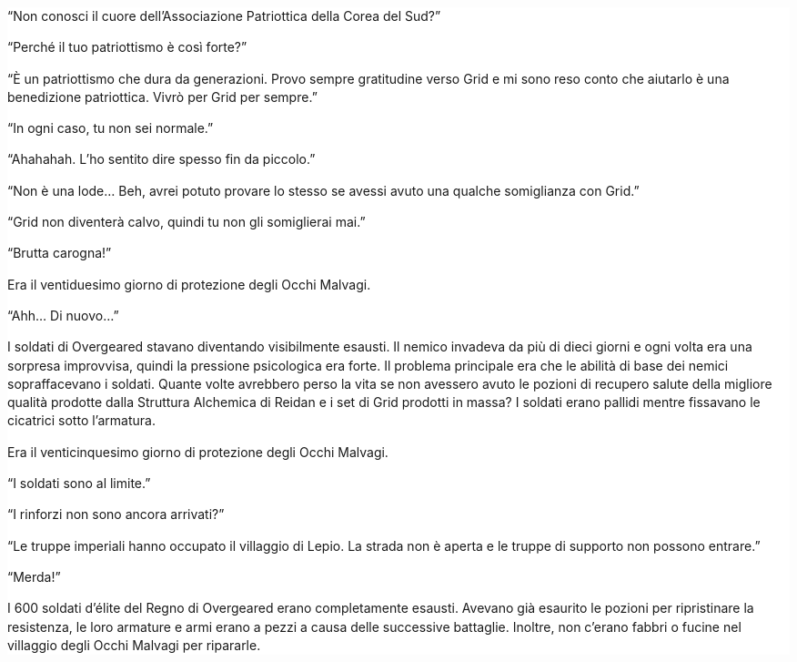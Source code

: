 
“Non conosci il cuore dell’Associazione Patriottica della Corea del Sud?”


“Perché il tuo patriottismo è così forte?”


“È un patriottismo che dura da generazioni. Provo sempre gratitudine verso Grid e mi sono reso conto che aiutarlo è una benedizione patriottica. Vivrò per Grid per sempre.”


“In ogni caso, tu non sei normale.”


“Ahahahah. L’ho sentito dire spesso fin da piccolo.”


“Non è una lode… Beh, avrei potuto provare lo stesso se avessi avuto una qualche somiglianza con Grid.”


“Grid non diventerà calvo, quindi tu non gli somiglierai mai.”


“Brutta carogna!”






Era il ventiduesimo giorno di protezione degli Occhi Malvagi.


“Ahh… Di nuovo…”


I soldati di Overgeared stavano diventando visibilmente esausti. Il nemico invadeva da più di dieci giorni e ogni volta era una sorpresa improvvisa, quindi la pressione psicologica era forte. Il problema principale era che le abilità di base dei nemici sopraffacevano i soldati. Quante volte avrebbero perso la vita se non avessero avuto le pozioni di recupero salute della migliore qualità prodotte dalla Struttura Alchemica di Reidan e i set di Grid prodotti in massa? I soldati erano pallidi mentre fissavano le cicatrici sotto l’armatura.






Era il venticinquesimo giorno di protezione degli Occhi Malvagi.


“I soldati sono al limite.”


“I rinforzi non sono ancora arrivati?”


“Le truppe imperiali hanno occupato il villaggio di Lepio. La strada non è aperta e le truppe di supporto non possono entrare.”


“Merda!”


I 600 soldati d’élite del Regno di Overgeared erano completamente esausti. Avevano già esaurito le pozioni per ripristinare la resistenza, le loro armature e armi erano a pezzi a causa delle successive battaglie. Inoltre, non c’erano fabbri o fucine nel villaggio degli Occhi Malvagi per ripararle.

